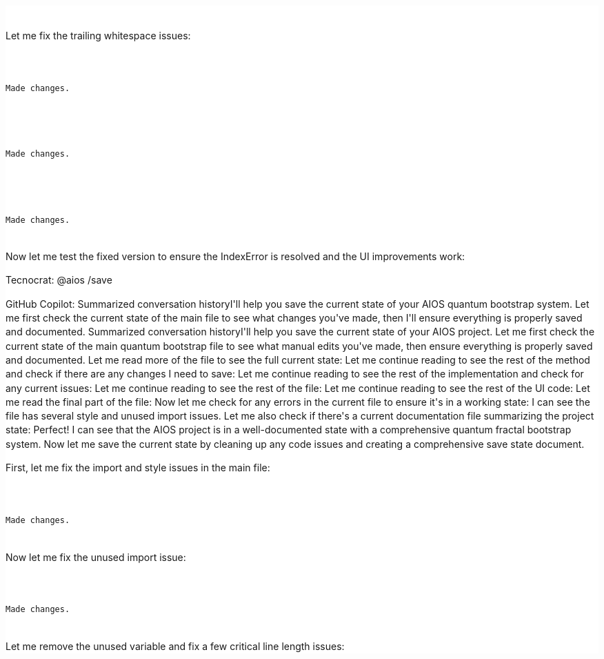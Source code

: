 ```


```
Let me fix the trailing whitespace issues:
```


Made changes.


```

```


Made changes.


```

```


Made changes.


```
Now let me test the fixed version to ensure the IndexError is resolved and the UI improvements work:

Tecnocrat: @aios /save

GitHub Copilot: Summarized conversation historyI'll help you save the current state of your AIOS quantum bootstrap system. Let me first check the current state of the main file to see what changes you've made, then I'll ensure everything is properly saved and documented. Summarized conversation historyI'll help you save the current state of your AIOS project. Let me first check the current state of the main quantum bootstrap file to see what manual edits you've made, then ensure everything is properly saved and documented. Let me read more of the file to see the full current state: Let me continue reading to see the rest of the method and check if there are any changes I need to save: Let me continue reading to see the rest of the implementation and check for any current issues: Let me continue reading to see the rest of the file: Let me continue reading to see the rest of the UI code: Let me read the final part of the file: Now let me check for any errors in the current file to ensure it's in a working state: I can see the file has several style and unused import issues. Let me also check if there's a current documentation file summarizing the project state: Perfect! I can see that the AIOS project is in a well-documented state with a comprehensive quantum fractal bootstrap system. Now let me save the current state by cleaning up any code issues and creating a comprehensive save state document.

First, let me fix the import and style issues in the main file:
```


Made changes.


```
Now let me fix the unused import issue:
```


Made changes.


```
Let me remove the unused variable and fix a few critical line length issues:
```

```